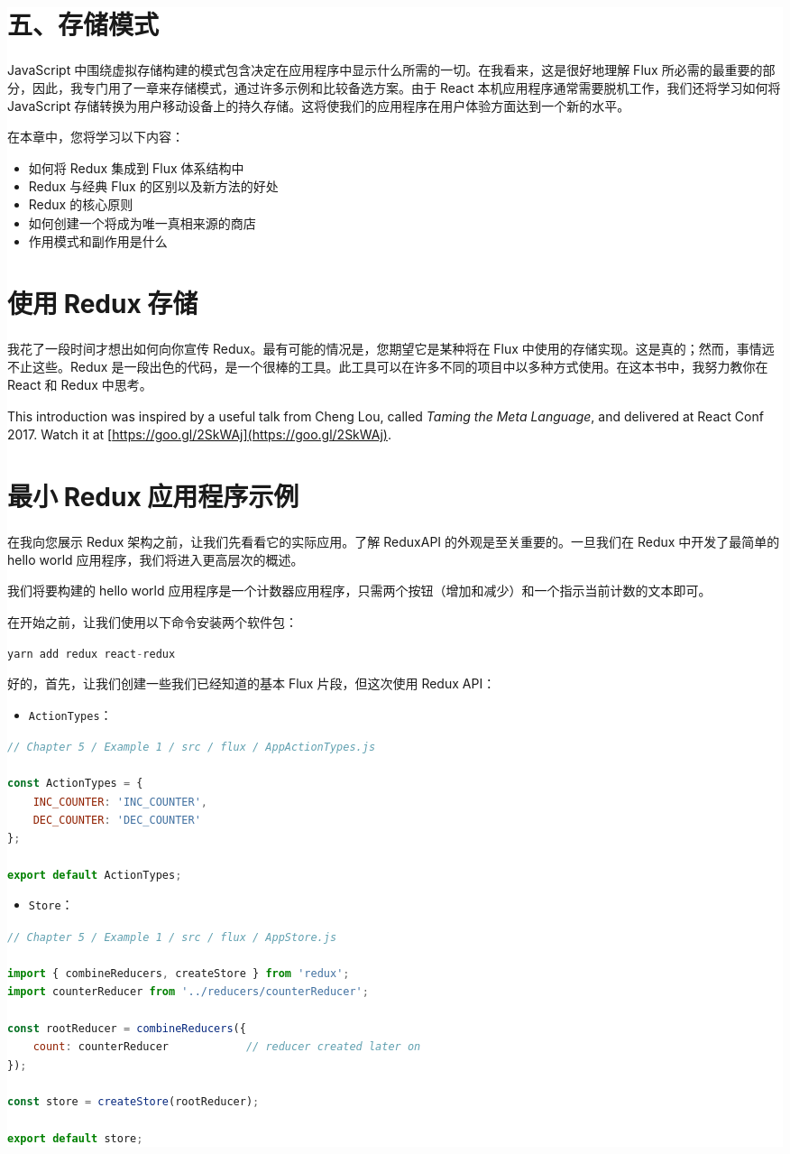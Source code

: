 # 五、存储模式

JavaScript 中围绕虚拟存储构建的模式包含决定在应用程序中显示什么所需的一切。在我看来，这是很好地理解 Flux 所必需的最重要的部分，因此，我专门用了一章来存储模式，通过许多示例和比较备选方案。由于 React 本机应用程序通常需要脱机工作，我们还将学习如何将 JavaScript 存储转换为用户移动设备上的持久存储。这将使我们的应用程序在用户体验方面达到一个新的水平。

在本章中，您将学习以下内容：

*   如何将 Redux 集成到 Flux 体系结构中
*   Redux 与经典 Flux 的区别以及新方法的好处
*   Redux 的核心原则
*   如何创建一个将成为唯一真相来源的商店
*   作用模式和副作用是什么

# 使用 Redux 存储

我花了一段时间才想出如何向你宣传 Redux。最有可能的情况是，您期望它是某种将在 Flux 中使用的存储实现。这是真的；然而，事情远不止这些。Redux 是一段出色的代码，是一个很棒的工具。此工具可以在许多不同的项目中以多种方式使用。在这本书中，我努力教你在 React 和 Redux 中思考。

This introduction was inspired by a useful talk from Cheng Lou, called *Taming the Meta Language*, and delivered at React Conf 2017.
Watch it at [https://goo.gl/2SkWAj](https://goo.gl/2SkWAj).

# 最小 Redux 应用程序示例

在我向您展示 Redux 架构之前，让我们先看看它的实际应用。了解 ReduxAPI 的外观是至关重要的。一旦我们在 Redux 中开发了最简单的 hello world 应用程序，我们将进入更高层次的概述。

我们将要构建的 hello world 应用程序是一个计数器应用程序，只需两个按钮（增加和减少）和一个指示当前计数的文本即可。

在开始之前，让我们使用以下命令安装两个软件包：

```jsx
yarn add redux react-redux
```

好的，首先，让我们创建一些我们已经知道的基本 Flux 片段，但这次使用 Redux API：

*   `ActionTypes`：

```jsx
// Chapter 5 / Example 1 / src / flux / AppActionTypes.js

const ActionTypes = {
    INC_COUNTER: 'INC_COUNTER',
    DEC_COUNTER: 'DEC_COUNTER'
};

export default ActionTypes;

```

*   `Store`：

```jsx
// Chapter 5 / Example 1 / src / flux / AppStore.js

import { combineReducers, createStore } from 'redux';
import counterReducer from '../reducers/counterReducer';

const rootReducer = combineReducers({
    count: counterReducer            // reducer created later on
});

const store = createStore(rootReducer);

export default store;

```